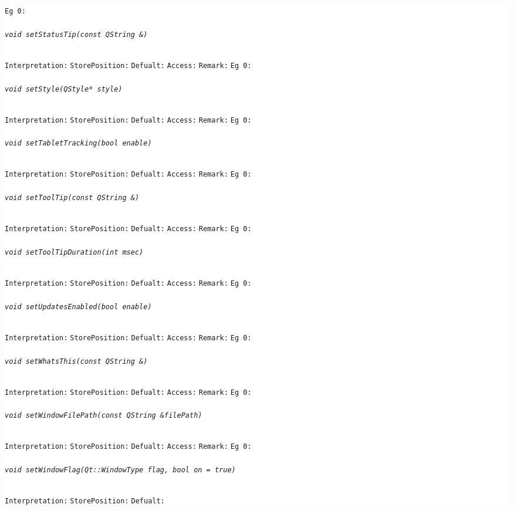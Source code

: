 `Eg 0:`
###### `void setStatusTip(const QString &)`
`Interpretation:`
`StorePosition:`
`Defualt:`
`Access:`
`Remark:`
`Eg 0:`
###### `void setStyle(QStyle* style)`
`Interpretation:`
`StorePosition:`
`Defualt:`
`Access:`
`Remark:`
`Eg 0:`
###### `void setTabletTracking(bool enable)`
`Interpretation:`
`StorePosition:`
`Defualt:`
`Access:`
`Remark:`
`Eg 0:`
###### `void setToolTip(const QString &)`
`Interpretation:`
`StorePosition:`
`Defualt:`
`Access:`
`Remark:`
`Eg 0:`
###### `void setToolTipDuration(int msec)`
`Interpretation:`
`StorePosition:`
`Defualt:`
`Access:`
`Remark:`
`Eg 0:`
###### `void setUpdatesEnabled(bool enable)`
`Interpretation:`
`StorePosition:`
`Defualt:`
`Access:`
`Remark:`
`Eg 0:`
###### `void setWhatsThis(const QString &)`
`Interpretation:`
`StorePosition:`
`Defualt:`
`Access:`
`Remark:`
`Eg 0:`
###### `void setWindowFilePath(const QString &filePath)`
`Interpretation:`
`StorePosition:`
`Defualt:`
`Access:`
`Remark:`
`Eg 0:`
###### `void setWindowFlag(Qt::WindowType flag, bool on = true)`
`Interpretation:`
`StorePosition:`
`Defualt:`